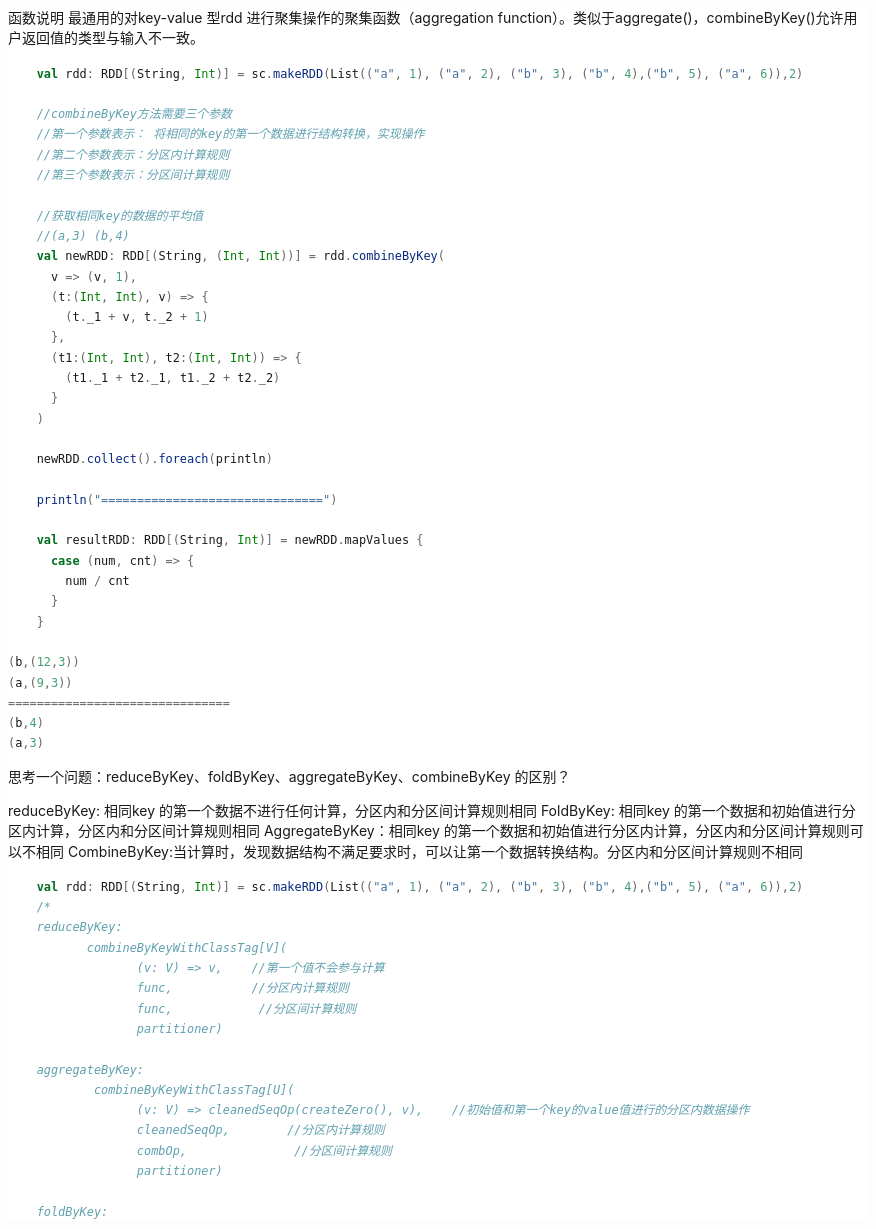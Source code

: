 函数说明
最通用的对key-value 型rdd 进行聚集操作的聚集函数（aggregation function）。类似于aggregate()，combineByKey()允许用户返回值的类型与输入不一致。
```scala
    val rdd: RDD[(String, Int)] = sc.makeRDD(List(("a", 1), ("a", 2), ("b", 3), ("b", 4),("b", 5), ("a", 6)),2)
    
    //combineByKey方法需要三个参数
    //第一个参数表示： 将相同的key的第一个数据进行结构转换，实现操作
    //第二个参数表示：分区内计算规则
    //第三个参数表示：分区间计算规则

    //获取相同key的数据的平均值
    //(a,3) (b,4)
    val newRDD: RDD[(String, (Int, Int))] = rdd.combineByKey(
      v => (v, 1),
      (t:(Int, Int), v) => {
        (t._1 + v, t._2 + 1)
      },
      (t1:(Int, Int), t2:(Int, Int)) => {
        (t1._1 + t2._1, t1._2 + t2._2)
      }
    )

    newRDD.collect().foreach(println)

    println("===============================")

    val resultRDD: RDD[(String, Int)] = newRDD.mapValues {
      case (num, cnt) => {
        num / cnt
      }
    }

(b,(12,3))
(a,(9,3))
===============================
(b,4)
(a,3)
```
思考一个问题：reduceByKey、foldByKey、aggregateByKey、combineByKey 的区别？

reduceByKey: 相同key 的第一个数据不进行任何计算，分区内和分区间计算规则相同
FoldByKey: 相同key 的第一个数据和初始值进行分区内计算，分区内和分区间计算规则相同
AggregateByKey：相同key 的第一个数据和初始值进行分区内计算，分区内和分区间计算规则可以不相同
CombineByKey:当计算时，发现数据结构不满足要求时，可以让第一个数据转换结构。分区内和分区间计算规则不相同
```scala
    val rdd: RDD[(String, Int)] = sc.makeRDD(List(("a", 1), ("a", 2), ("b", 3), ("b", 4),("b", 5), ("a", 6)),2)
    /*
    reduceByKey:
           combineByKeyWithClassTag[V](
                  (v: V) => v,    //第一个值不会参与计算
                  func,           //分区内计算规则
                  func,            //分区间计算规则
                  partitioner)

    aggregateByKey:
            combineByKeyWithClassTag[U](
                  (v: V) => cleanedSeqOp(createZero(), v),    //初始值和第一个key的value值进行的分区内数据操作
                  cleanedSeqOp,        //分区内计算规则
                  combOp,               //分区间计算规则
                  partitioner)

    foldByKey:
```